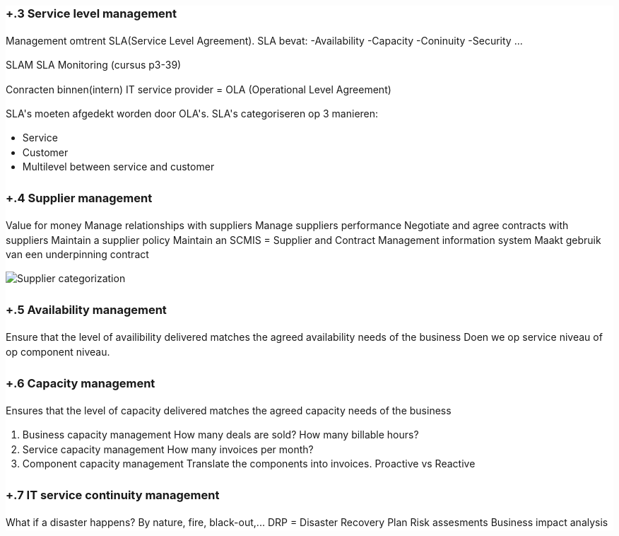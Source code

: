 ### +.3 Service level management
Management omtrent SLA(Service Level Agreement).
SLA bevat:
-Availability
-Capacity
-Coninuity
-Security
...

SLAM
SLA Monitoring (cursus p3-39)

Conracten binnen(intern) IT service provider = OLA (Operational Level Agreement)

SLA's moeten afgedekt worden door OLA's.
SLA's categoriseren op 3 manieren:
- Service
- Customer
- Multilevel between service and customer

### +.4 Supplier management
Value for money
Manage relationships with suppliers
Manage suppliers performance
Negotiate and agree contracts with suppliers
Maintain a supplier policy
Maintain an SCMIS = Supplier and Contract Management information system
Maakt gebruik van een underpinning contract

![Supplier categorization](https://advisera.com/wp-content/uploads//sites/6/2015/07/Supplier_categorization.png)

### +.5 Availability management
Ensure that the level of availibility delivered matches the agreed availability needs of the business
Doen we op service niveau of op component niveau.

### +.6 Capacity management
Ensures that the level of capacity delivered matches the agreed capacity needs of the business
1. Business capacity management
	How many deals are sold? How many billable hours?
2. Service capacity management
	How many invoices per month?
3. Component capacity management
	Translate the components into invoices.
Proactive vs Reactive

### +.7 IT service continuity management
What if a disaster happens? By nature, fire, black-out,...
DRP = Disaster Recovery Plan
Risk assesments
Business impact analysis
